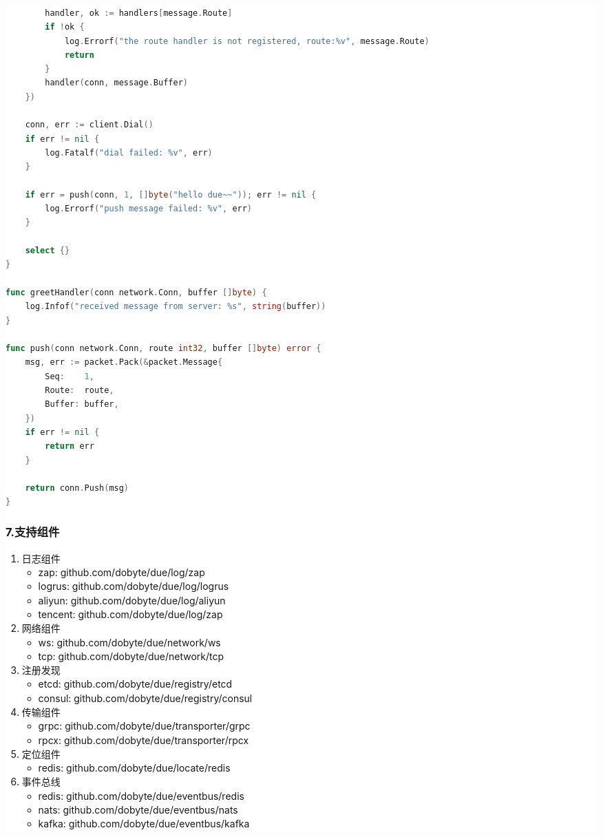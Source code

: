 ```go
        handler, ok := handlers[message.Route]
        if !ok {
            log.Errorf("the route handler is not registered, route:%v", message.Route)
            return
        }
        handler(conn, message.Buffer)
    })

    conn, err := client.Dial()
    if err != nil {
        log.Fatalf("dial failed: %v", err)
    }

    if err = push(conn, 1, []byte("hello due~~")); err != nil {
        log.Errorf("push message failed: %v", err)
    }

    select {}
}

func greetHandler(conn network.Conn, buffer []byte) {
    log.Infof("received message from server: %s", string(buffer))
}

func push(conn network.Conn, route int32, buffer []byte) error {
    msg, err := packet.Pack(&packet.Message{
        Seq:    1,
        Route:  route,
        Buffer: buffer,
    })
    if err != nil {
        return err
    }

    return conn.Push(msg)
}
```

### 7.支持组件

1. 日志组件
   * zap: github.com/dobyte/due/log/zap
   * logrus: github.com/dobyte/due/log/logrus
   * aliyun: github.com/dobyte/due/log/aliyun
   * tencent: github.com/dobyte/due/log/zap
2. 网络组件
   * ws: github.com/dobyte/due/network/ws
   * tcp: github.com/dobyte/due/network/tcp
3. 注册发现
   * etcd: github.com/dobyte/due/registry/etcd
   * consul: github.com/dobyte/due/registry/consul
4. 传输组件
   * grpc: github.com/dobyte/due/transporter/grpc
   * rpcx: github.com/dobyte/due/transporter/rpcx
5. 定位组件
   * redis: github.com/dobyte/due/locate/redis
6. 事件总线
   * redis: github.com/dobyte/due/eventbus/redis
   * nats: github.com/dobyte/due/eventbus/nats
   * kafka: github.com/dobyte/due/eventbus/kafka
